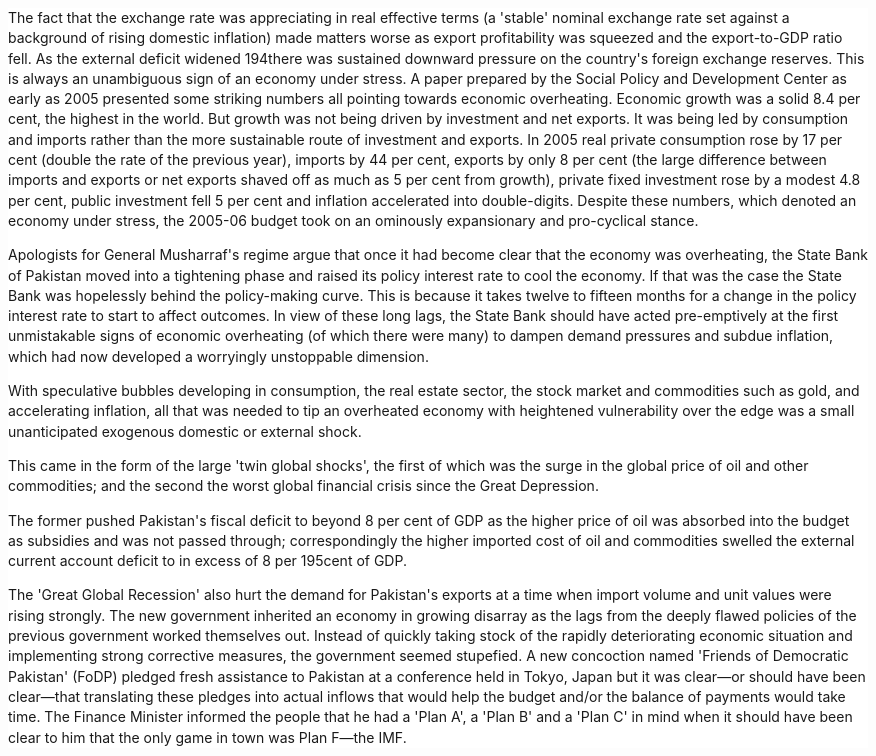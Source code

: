 The fact that the exchange rate was appreciating in real
effective terms (a 'stable' nominal exchange rate set against a background of
rising domestic inflation) made matters worse as export profitability was
squeezed and the export-to-GDP ratio fell. As the external deficit widened
194there was sustained downward pressure on the country's foreign exchange
reserves. This is always an unambiguous sign of an economy under stress.
A paper prepared by the Social Policy and Development Center as early
as 2005 presented some striking numbers all pointing towards economic
overheating. Economic growth was a solid 8.4 per cent, the highest in the
world. But growth was not being driven by investment and net exports. It was
being led by consumption and imports rather than the more sustainable route
of investment and exports. In 2005 real private consumption rose by 17 per
cent (double the rate of the previous year), imports by 44 per cent, exports by
only 8 per cent (the large difference between imports and exports or net
exports shaved off as much as 5 per cent from growth), private fixed
investment rose by a modest 4.8 per cent, public investment fell 5 per cent
and inflation accelerated into double-digits. Despite these numbers, which
denoted an economy under stress, the 2005-06 budget took on an ominously
expansionary and pro-cyclical stance.

Apologists for General Musharraf's regime argue that once it had become
clear that the economy was overheating, the State Bank of Pakistan moved into a
tightening phase and raised its policy interest rate to cool the economy. If that
was the case the State Bank was hopelessly behind the policy-making curve. This
is because it takes twelve to fifteen months for a change in the policy interest rate
to start to affect outcomes. In view of these long lags, the State Bank should have
acted pre-emptively at the first unmistakable signs of economic overheating (of
which there were many) to dampen demand pressures and subdue inflation,
which had now developed a worryingly unstoppable dimension.

With speculative bubbles developing in consumption, the real estate sector, the stock market and commodities such as gold, and accelerating inflation, all that was needed to tip an overheated economy with heightened vulnerability over the edge was a small unanticipated exogenous domestic or
external shock. 

This came in the form of the large 'twin global shocks', the first of which was the surge in the global price of oil and other commodities; and the second the worst global financial crisis since the Great Depression. 

The former pushed Pakistan's fiscal deficit to beyond 8 per cent of GDP as the higher price of oil was absorbed into the budget as subsidies and was not passed through; correspondingly the higher imported cost of oil and commodities swelled the external current account deficit to in excess of 8 per 195cent of GDP. 

The 'Great Global Recession' also hurt the demand for Pakistan's
exports at a time when import volume and unit values were rising strongly.
The new government inherited an economy in growing disarray as
the lags from the deeply flawed policies of the previous government
worked themselves out. Instead of quickly taking stock of the rapidly
deteriorating economic situation and implementing strong corrective
measures, the government seemed stupefied. A new concoction named
'Friends of Democratic Pakistan' (FoDP) pledged fresh assistance to
Pakistan at a conference held in Tokyo, Japan but it was clear—or should
have been clear—that translating these pledges into actual inflows that
would help the budget and/or the balance of payments would take time.
The Finance Minister informed the people that he had a 'Plan A', a 'Plan
B' and a 'Plan C' in mind when it should have been clear to him that the
only game in town was Plan F—the IMF.
